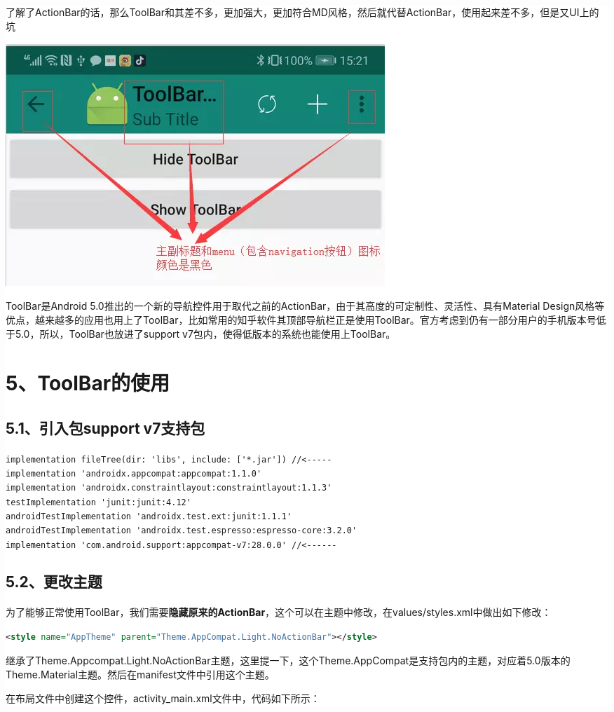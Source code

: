 

了解了ActionBar的话，那么ToolBar和其差不多，更加强大，更加符合MD风格，然后就代替ActionBar，使用起来差不多，但是又UI上的坑

![img](assets/5259260-2548b887df77ce11.webp)

ToolBar是Android 5.0推出的一个新的导航控件用于取代之前的ActionBar，由于其高度的可定制性、灵活性、具有Material Design风格等优点，越来越多的应用也用上了ToolBar，比如常用的知乎软件其顶部导航栏正是使用ToolBar。官方考虑到仍有一部分用户的手机版本号低于5.0，所以，ToolBar也放进了support v7包内，使得低版本的系统也能使用上ToolBar。

# 5、ToolBar的使用

## 5.1、引入包support v7支持包

```
implementation fileTree(dir: 'libs', include: ['*.jar']) //<-----
implementation 'androidx.appcompat:appcompat:1.1.0'
implementation 'androidx.constraintlayout:constraintlayout:1.1.3'
testImplementation 'junit:junit:4.12'
androidTestImplementation 'androidx.test.ext:junit:1.1.1'
androidTestImplementation 'androidx.test.espresso:espresso-core:3.2.0'
implementation 'com.android.support:appcompat-v7:28.0.0' //<------
```

## 5.2、更改主题

为了能够正常使用ToolBar，我们需要**隐藏原来的ActionBar**，这个可以在主题中修改，在values/styles.xml中做出如下修改：

```xml
<style name="AppTheme" parent="Theme.AppCompat.Light.NoActionBar"></style>
```

继承了Theme.Appcompat.Light.NoActionBar主题，这里提一下，这个Theme.AppCompat是支持包内的主题，对应着5.0版本的Theme.Material主题。然后在manifest文件中引用这个主题。

在布局文件中创建这个控件，activity_main.xml文件中，代码如下所示：
